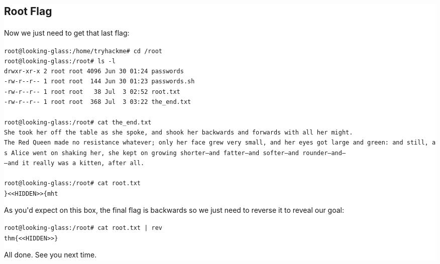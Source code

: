 ## Root Flag

Now we just need to get that last flag:

```text
root@looking-glass:/home/tryhackme# cd /root
root@looking-glass:/root# ls -l
drwxr-xr-x 2 root root 4096 Jun 30 01:24 passwords
-rw-r--r-- 1 root root  144 Jun 30 01:23 passwords.sh
-rw-r--r-- 1 root root   38 Jul  3 02:52 root.txt
-rw-r--r-- 1 root root  368 Jul  3 03:22 the_end.txt

root@looking-glass:/root# cat the_end.txt
She took her off the table as she spoke, and shook her backwards and forwards with all her might.
The Red Queen made no resistance whatever; only her face grew very small, and her eyes got large and green: and still, as Alice went on shaking her, she kept on growing shorter—and fatter—and softer—and rounder—and—
—and it really was a kitten, after all.

root@looking-glass:/root# cat root.txt
}<<HIDDEN>>{mht
```

As you'd expect on this box, the final flag is backwards so we just need to reverse it to reveal our goal:

```text
root@looking-glass:/root# cat root.txt | rev
thm{<<HIDDEN>>}
```

All done. See you next time.
